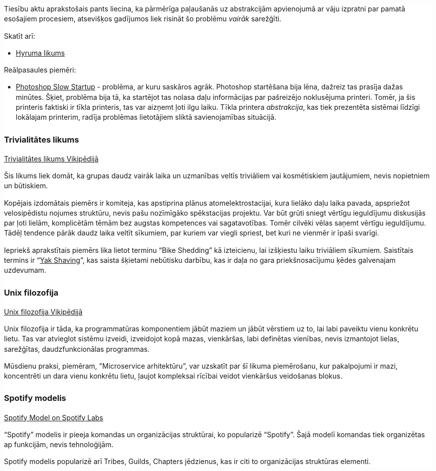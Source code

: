 Tiesību aktu aprakstošais pants liecina, ka pārmērīga paļaušanās uz abstrakcijām apvienojumā ar vāju izpratni par pamatā esošajiem procesiem, atsevišķos gadījumos liek risināt šo problēmu _vairāk_ sarežģīti.

Skatīt arī:

- [Hyruma likums](#hyruma-likums-perifērisko-saskarņu-likums)

Reālpasaules piemēri:

- [Photoshop Slow Startup](https://forums.adobe.com/thread/376152) - problēma, ar kuru saskāros agrāk. Photoshop startēšana bija lēna, dažreiz tas prasīja dažas minūtes. Šķiet, problēma bija tā, ka startējot tas nolasa daļu informācijas par pašreizējo noklusējuma printeri. Tomēr, ja šis printeris faktiski ir tīkla printeris, tas var aizņemt ļoti ilgu laiku. Tīkla printera _abstrakcija_, kas tiek prezentēta sistēmai līdzīgi lokālajam printerim, radīja problēmas lietotājiem sliktā savienojamības situācijā.

### Trivialitātes likums

[Trivialitātes likums Vikipēdijā](https://en.wikipedia.org/wiki/Law_of_triviality)

Šis likums liek domāt, ka grupas daudz vairāk laika un uzmanības veltīs triviāliem vai kosmētiskiem jautājumiem, nevis nopietniem un būtiskiem.

Kopējais izdomātais piemērs ir komiteja, kas apstiprina plānus atomelektrostacijai, kura lielāko daļu laika pavada, apspriežot velosipēdistu nojumes struktūru, nevis pašu nozīmīgāko spēkstacijas projektu. Var būt grūti sniegt vērtīgu ieguldījumu diskusijās par ļoti lielām, komplicētām tēmām bez augstas kompetences vai sagatavotības. Tomēr cilvēki vēlas saņemt vērtīgu ieguldījumu. Tādēļ tendence pārāk daudz laika veltīt sīkumiem, par kuriem var viegli spriest, bet kuri ne vienmēr ir īpaši svarīgi.

Iepriekš aprakstītais piemērs lika lietot terminu “Bike Shedding” kā izteicienu, lai izšķiestu laiku triviāliem sīkumiem. Saistītais termins ir “[Yak Shaving](https://en.wiktionary.org/wiki/yak_shaving)”, kas saista šķietami nebūtisku darbību, kas ir daļa no gara priekšnosacījumu ķēdes galvenajam uzdevumam.

### Unix filozofija

[Unix filozofija Vikipēdijā](https://en.wikipedia.org/wiki/Unix_philosophy)

Unix filozofija ir tāda, ka programmatūras komponentiem jābūt maziem un jābūt vērstiem uz to, lai labi paveiktu vienu konkrētu lietu. Tas var atvieglot sistēmu izveidi, izveidojot kopā mazas, vienkāršas, labi definētas vienības, nevis izmantojot lielas, sarežģītas, daudzfunkcionālas programmas.

Mūsdienu praksi, piemēram, "Microservice arhitektūru”, var uzskatīt par šī likuma piemērošanu, kur pakalpojumi ir mazi, koncentrēti un dara vienu konkrētu lietu, ļaujot kompleksai rīcībai veidot vienkāršus veidošanas blokus.

### Spotify modelis

[Spotify Model on Spotify Labs](https://labs.spotify.com/2014/03/27/spotify-engineering-culture-part-1/)

“Spotify” modelis ir pieeja komandas un organizācijas struktūrai, ko popularizē “Spotify”. Šajā modelī komandas tiek organizētas ap funkcijām, nevis tehnoloģijām.

Spotify modelis popularizē arī Tribes, Guilds, Chapters jēdzienus, kas ir citi to organizācijas struktūras elementi.
